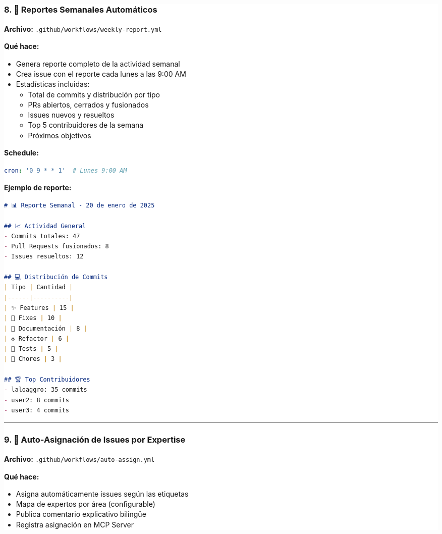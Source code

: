 
### 8. 📆 Reportes Semanales Automáticos
**Archivo:** `.github/workflows/weekly-report.yml`

**Qué hace:**
- Genera reporte completo de la actividad semanal
- Crea issue con el reporte cada lunes a las 9:00 AM
- Estadísticas incluidas:
  - Total de commits y distribución por tipo
  - PRs abiertos, cerrados y fusionados
  - Issues nuevos y resueltos
  - Top 5 contribuidores de la semana
  - Próximos objetivos

**Schedule:**
```yaml
cron: '0 9 * * 1'  # Lunes 9:00 AM
```

**Ejemplo de reporte:**
```markdown
# 📊 Reporte Semanal - 20 de enero de 2025

## 📈 Actividad General
- Commits totales: 47
- Pull Requests fusionados: 8
- Issues resueltos: 12

## 💻 Distribución de Commits
| Tipo | Cantidad |
|------|----------|
| ✨ Features | 15 |
| 🐛 Fixes | 10 |
| 📝 Documentación | 8 |
| ♻️ Refactor | 6 |
| 🧪 Tests | 5 |
| 🔧 Chores | 3 |

## 🏆 Top Contribuidores
- laloaggro: 35 commits
- user2: 8 commits
- user3: 4 commits
```

---

### 9. 👤 Auto-Asignación de Issues por Expertise
**Archivo:** `.github/workflows/auto-assign.yml`

**Qué hace:**
- Asigna automáticamente issues según las etiquetas
- Mapa de expertos por área (configurable)
- Publica comentario explicativo bilingüe
- Registra asignación en MCP Server
